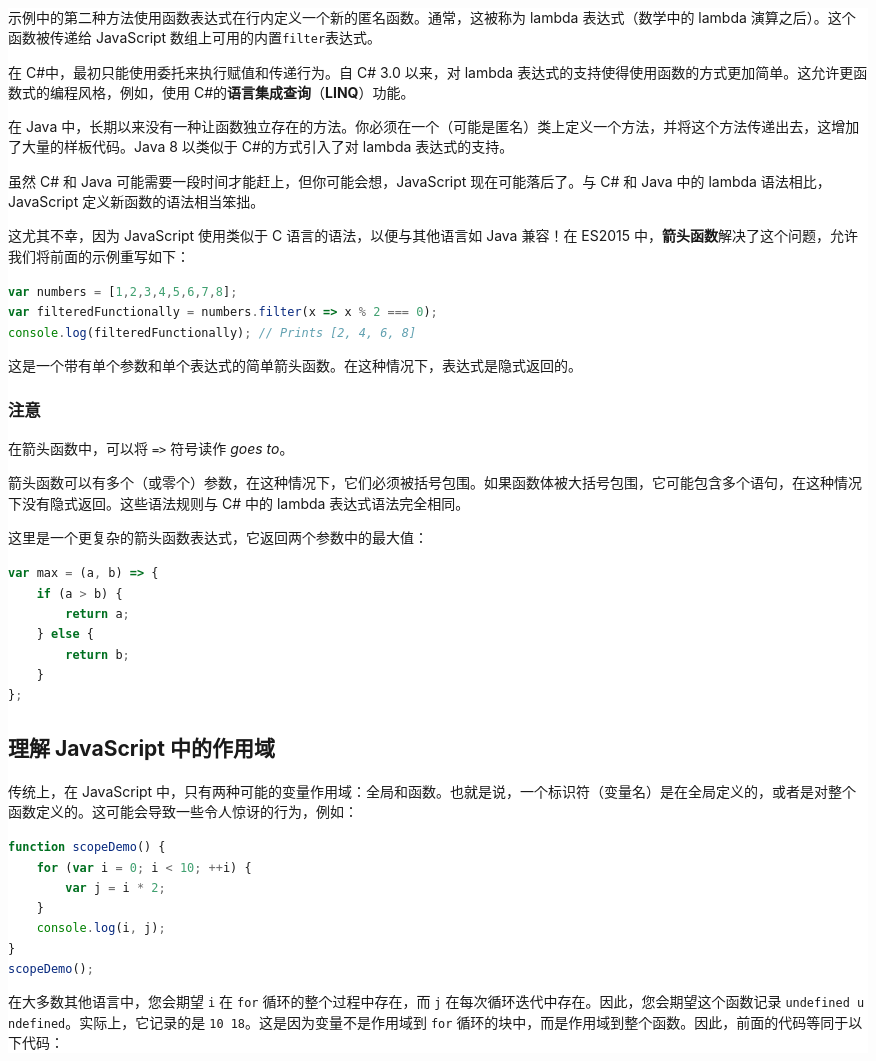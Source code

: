 示例中的第二种方法使用函数表达式在行内定义一个新的匿名函数。通常，这被称为 lambda 表达式（数学中的 lambda 演算之后）。这个函数被传递给 JavaScript 数组上可用的内置`filter`表达式。

在 C#中，最初只能使用委托来执行赋值和传递行为。自 C# 3.0 以来，对 lambda 表达式的支持使得使用函数的方式更加简单。这允许更函数式的编程风格，例如，使用 C#的**语言集成查询**（**LINQ**）功能。

在 Java 中，长期以来没有一种让函数独立存在的方法。你必须在一个（可能是匿名）类上定义一个方法，并将这个方法传递出去，这增加了大量的样板代码。Java 8 以类似于 C#的方式引入了对 lambda 表达式的支持。

虽然 C# 和 Java 可能需要一段时间才能赶上，但你可能会想，JavaScript 现在可能落后了。与 C# 和 Java 中的 lambda 语法相比，JavaScript 定义新函数的语法相当笨拙。

这尤其不幸，因为 JavaScript 使用类似于 C 语言的语法，以便与其他语言如 Java 兼容！在 ES2015 中，**箭头函数**解决了这个问题，允许我们将前面的示例重写如下：

```js
var numbers = [1,2,3,4,5,6,7,8];
var filteredFunctionally = numbers.filter(x => x % 2 === 0);
console.log(filteredFunctionally); // Prints [2, 4, 6, 8]
```

这是一个带有单个参数和单个表达式的简单箭头函数。在这种情况下，表达式是隐式返回的。

### 注意

在箭头函数中，可以将 `=>` 符号读作 *goes to*。

箭头函数可以有多个（或零个）参数，在这种情况下，它们必须被括号包围。如果函数体被大括号包围，它可能包含多个语句，在这种情况下没有隐式返回。这些语法规则与 C# 中的 lambda 表达式语法完全相同。

这里是一个更复杂的箭头函数表达式，它返回两个参数中的最大值：

```js
var max = (a, b) => {
    if (a > b) {
        return a;
    } else {
        return b;
    }
};
```

## 理解 JavaScript 中的作用域

传统上，在 JavaScript 中，只有两种可能的变量作用域：全局和函数。也就是说，一个标识符（变量名）是在全局定义的，或者是对整个函数定义的。这可能会导致一些令人惊讶的行为，例如：

```js
function scopeDemo() {
    for (var i = 0; i < 10; ++i) {
        var j = i * 2;
    }
    console.log(i, j);
}
scopeDemo();
```

在大多数其他语言中，您会期望 `i` 在 `for` 循环的整个过程中存在，而 `j` 在每次循环迭代中存在。因此，您会期望这个函数记录 `undefined undefined`。实际上，它记录的是 `10 18`。这是因为变量不是作用域到 `for` 循环的块中，而是作用域到整个函数。因此，前面的代码等同于以下代码：
